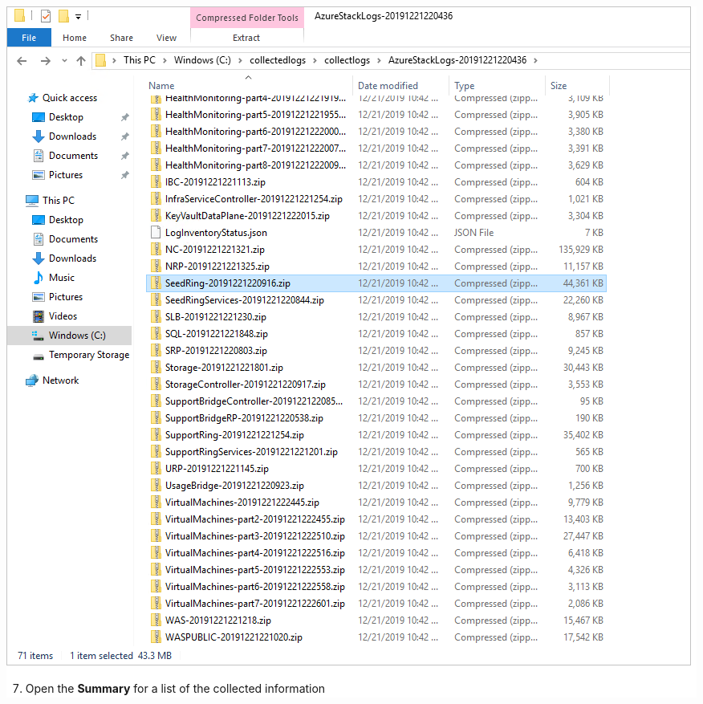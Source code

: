   ![](media/azure-stack-hub-lab-guide-operator/image16.png)

7.  Open the **Summary** for a list of the collected information
